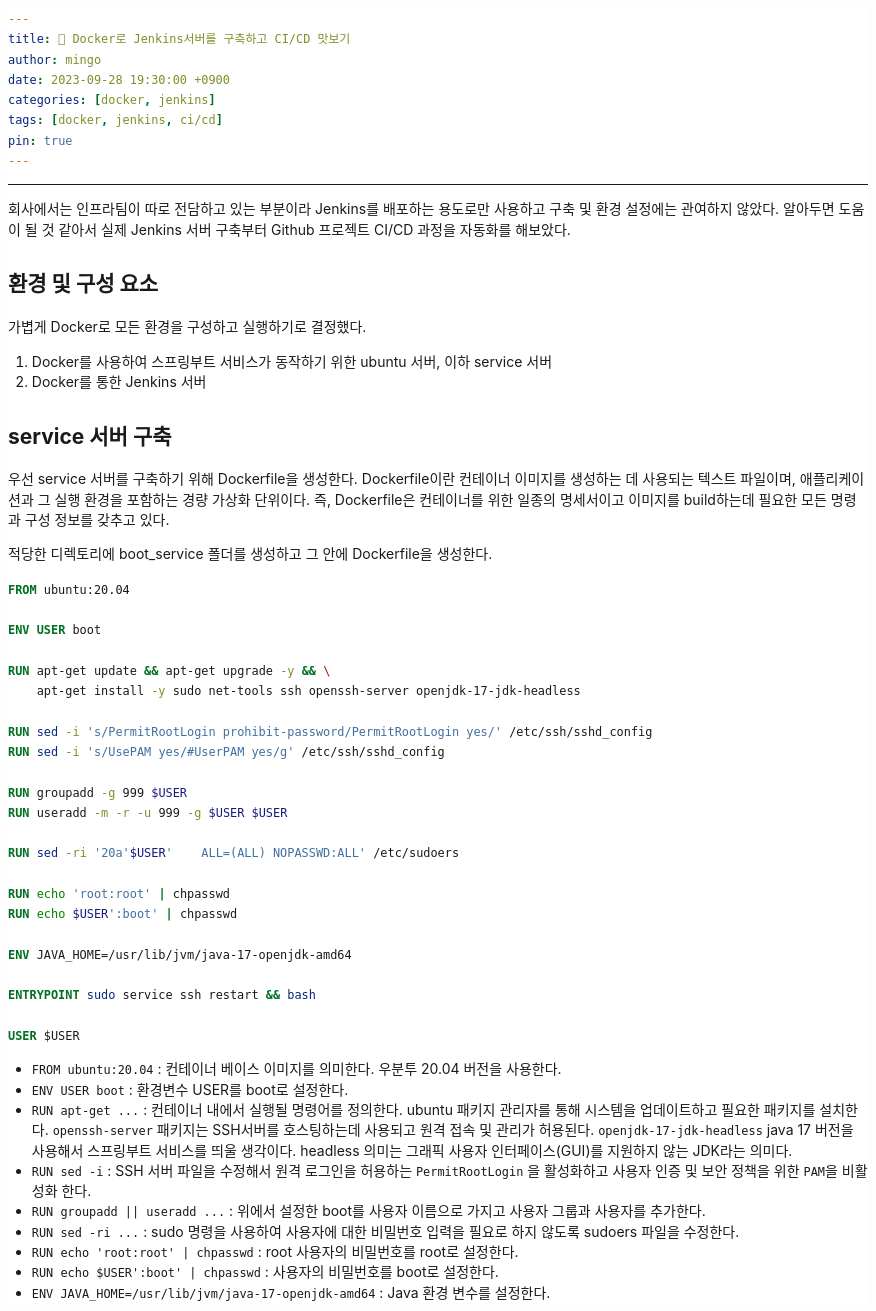 ```yaml
---
title: 🐳 Docker로 Jenkins서버를 구축하고 CI/CD 맛보기
author: mingo
date: 2023-09-28 19:30:00 +0900
categories: [docker, jenkins]
tags: [docker, jenkins, ci/cd]
pin: true
---
```


----

회사에서는 인프라팀이 따로 전담하고 있는 부분이라 Jenkins를 배포하는 용도로만 사용하고 구축 및 환경 설정에는 관여하지 않았다. 
알아두면 도움이 될 것 같아서 실제 Jenkins 서버 구축부터 Github 프로젝트 CI/CD 과정을 자동화를 해보았다. 

## 환경 및 구성 요소
가볍게 Docker로 모든 환경을 구성하고 실행하기로 결정했다.
1. Docker를 사용하여 스프링부트 서비스가 동작하기 위한 ubuntu 서버, 이하 service 서버 
2. Docker를 통한 Jenkins 서버

## service 서버 구축
우선 service 서버를 구축하기 위해 Dockerfile을 생성한다. 
Dockerfile이란 컨테이너 이미지를 생성하는 데 사용되는 텍스트 파일이며, 애플리케이션과 그 실행 환경을 포함하는 경량 가상화 단위이다. 
즉, Dockerfile은 컨테이너를 위한 일종의 명세서이고 이미지를 build하는데 필요한 모든 명령과 구성 정보를 갖추고 있다.

적당한 디렉토리에 boot_service 폴더를 생성하고 그 안에 Dockerfile을 생성한다.
```dockerfile
FROM ubuntu:20.04

ENV USER boot

RUN apt-get update && apt-get upgrade -y && \
    apt-get install -y sudo net-tools ssh openssh-server openjdk-17-jdk-headless

RUN sed -i 's/PermitRootLogin prohibit-password/PermitRootLogin yes/' /etc/ssh/sshd_config
RUN sed -i 's/UsePAM yes/#UserPAM yes/g' /etc/ssh/sshd_config

RUN groupadd -g 999 $USER
RUN useradd -m -r -u 999 -g $USER $USER

RUN sed -ri '20a'$USER'    ALL=(ALL) NOPASSWD:ALL' /etc/sudoers

RUN echo 'root:root' | chpasswd
RUN echo $USER':boot' | chpasswd

ENV JAVA_HOME=/usr/lib/jvm/java-17-openjdk-amd64

ENTRYPOINT sudo service ssh restart && bash

USER $USER
```
 - `FROM ubuntu:20.04` : 컨테이너 베이스 이미지를 의미한다. 우분투 20.04 버전을 사용한다.
 - `ENV USER boot` : 환경변수 USER를 boot로 설정한다.
 - `RUN apt-get ...` : 컨테이너 내에서 실행될 명령어를 정의한다. ubuntu 패키지 관리자를 통해 시스템을 업데이트하고 필요한 패키지를 설치한다. `openssh-server` 패키지는 SSH서버를 호스팅하는데 사용되고 원격 접속 및 관리가 허용된다. `openjdk-17-jdk-headless` java 17 버전을 사용해서 스프링부트 서비스를 띄울 생각이다. headless 의미는 그래픽 사용자 인터페이스(GUI)를 지원하지 않는 JDK라는 의미다.
 - `RUN sed -i` : SSH 서버 파일을 수정해서 원격 로그인을 허용하는 `PermitRootLogin` 을 활성화하고 사용자 인증 및 보안 정책을 위한 `PAM`을 비활성화 한다.
 - `RUN groupadd || useradd ...` : 위에서 설정한 boot를 사용자 이름으로 가지고 사용자 그룹과 사용자를 추가한다.
 - `RUN sed -ri ...` : sudo 명령을 사용하여 사용자에 대한 비밀번호 입력을 필요로 하지 않도록 sudoers 파일을 수정한다. 
 - `RUN echo 'root:root' | chpasswd` : root 사용자의 비밀번호를 root로 설정한다. 
 - `RUN echo $USER':boot' | chpasswd` : 사용자의 비밀번호를 boot로 설정한다.
 - `ENV JAVA_HOME=/usr/lib/jvm/java-17-openjdk-amd64` : Java 환경 변수를 설정한다.